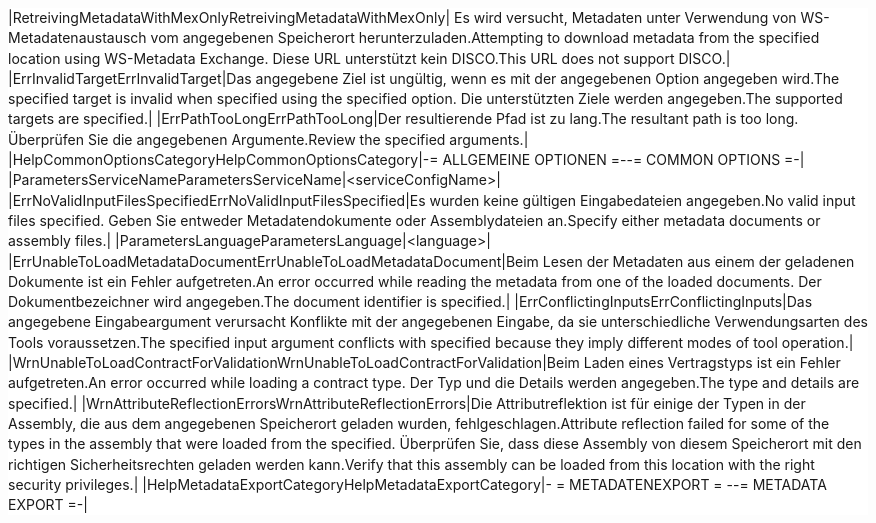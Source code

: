 |<span data-ttu-id="0cdcf-319">RetreivingMetadataWithMexOnly</span><span class="sxs-lookup"><span data-stu-id="0cdcf-319">RetreivingMetadataWithMexOnly</span></span>|<span data-ttu-id="0cdcf-320"> Es wird versucht, Metadaten unter Verwendung von WS-Metadatenaustausch vom angegebenen Speicherort herunterzuladen.</span><span class="sxs-lookup"><span data-stu-id="0cdcf-320">Attempting to download metadata from the specified location using WS-Metadata Exchange.</span></span> <span data-ttu-id="0cdcf-321">Diese URL unterstützt kein DISCO.</span><span class="sxs-lookup"><span data-stu-id="0cdcf-321">This URL does not support DISCO.</span></span>|
|<span data-ttu-id="0cdcf-322">ErrInvalidTarget</span><span class="sxs-lookup"><span data-stu-id="0cdcf-322">ErrInvalidTarget</span></span>|<span data-ttu-id="0cdcf-323">Das angegebene Ziel ist ungültig, wenn es mit der angegebenen Option angegeben wird.</span><span class="sxs-lookup"><span data-stu-id="0cdcf-323">The specified target is invalid when specified using the specified option.</span></span> <span data-ttu-id="0cdcf-324">Die unterstützten Ziele werden angegeben.</span><span class="sxs-lookup"><span data-stu-id="0cdcf-324">The supported targets are specified.</span></span>|
|<span data-ttu-id="0cdcf-325">ErrPathTooLong</span><span class="sxs-lookup"><span data-stu-id="0cdcf-325">ErrPathTooLong</span></span>|<span data-ttu-id="0cdcf-326">Der resultierende Pfad ist zu lang.</span><span class="sxs-lookup"><span data-stu-id="0cdcf-326">The resultant path is too long.</span></span> <span data-ttu-id="0cdcf-327">Überprüfen Sie die angegebenen Argumente.</span><span class="sxs-lookup"><span data-stu-id="0cdcf-327">Review the specified arguments.</span></span>|
|<span data-ttu-id="0cdcf-328">HelpCommonOptionsCategory</span><span class="sxs-lookup"><span data-stu-id="0cdcf-328">HelpCommonOptionsCategory</span></span>|<span data-ttu-id="0cdcf-329">-= ALLGEMEINE OPTIONEN =-</span><span class="sxs-lookup"><span data-stu-id="0cdcf-329">-= COMMON OPTIONS =-</span></span>|
|<span data-ttu-id="0cdcf-330">ParametersServiceName</span><span class="sxs-lookup"><span data-stu-id="0cdcf-330">ParametersServiceName</span></span>|\<serviceConfigName>|
|<span data-ttu-id="0cdcf-331">ErrNoValidInputFilesSpecified</span><span class="sxs-lookup"><span data-stu-id="0cdcf-331">ErrNoValidInputFilesSpecified</span></span>|<span data-ttu-id="0cdcf-332">Es wurden keine gültigen Eingabedateien angegeben.</span><span class="sxs-lookup"><span data-stu-id="0cdcf-332">No valid input files specified.</span></span> <span data-ttu-id="0cdcf-333">Geben Sie entweder Metadatendokumente oder Assemblydateien an.</span><span class="sxs-lookup"><span data-stu-id="0cdcf-333">Specify either metadata documents or assembly files.</span></span>|
|<span data-ttu-id="0cdcf-334">ParametersLanguage</span><span class="sxs-lookup"><span data-stu-id="0cdcf-334">ParametersLanguage</span></span>|\<language>|
|<span data-ttu-id="0cdcf-335">ErrUnableToLoadMetadataDocument</span><span class="sxs-lookup"><span data-stu-id="0cdcf-335">ErrUnableToLoadMetadataDocument</span></span>|<span data-ttu-id="0cdcf-336">Beim Lesen der Metadaten aus einem der geladenen Dokumente ist ein Fehler aufgetreten.</span><span class="sxs-lookup"><span data-stu-id="0cdcf-336">An error occurred while reading the metadata from one of the loaded documents.</span></span> <span data-ttu-id="0cdcf-337">Der Dokumentbezeichner wird angegeben.</span><span class="sxs-lookup"><span data-stu-id="0cdcf-337">The document identifier is specified.</span></span>|
|<span data-ttu-id="0cdcf-338">ErrConflictingInputs</span><span class="sxs-lookup"><span data-stu-id="0cdcf-338">ErrConflictingInputs</span></span>|<span data-ttu-id="0cdcf-339">Das angegebene Eingabeargument verursacht Konflikte mit der angegebenen Eingabe, da sie unterschiedliche Verwendungsarten des Tools voraussetzen.</span><span class="sxs-lookup"><span data-stu-id="0cdcf-339">The specified input argument conflicts with specified because they imply different modes of tool operation.</span></span>|
|<span data-ttu-id="0cdcf-340">WrnUnableToLoadContractForValidation</span><span class="sxs-lookup"><span data-stu-id="0cdcf-340">WrnUnableToLoadContractForValidation</span></span>|<span data-ttu-id="0cdcf-341">Beim Laden eines Vertragstyps ist ein Fehler aufgetreten.</span><span class="sxs-lookup"><span data-stu-id="0cdcf-341">An error occurred while loading a contract type.</span></span> <span data-ttu-id="0cdcf-342">Der Typ und die Details werden angegeben.</span><span class="sxs-lookup"><span data-stu-id="0cdcf-342">The type and details are specified.</span></span>|
|<span data-ttu-id="0cdcf-343">WrnAttributeReflectionErrors</span><span class="sxs-lookup"><span data-stu-id="0cdcf-343">WrnAttributeReflectionErrors</span></span>|<span data-ttu-id="0cdcf-344">Die Attributreflektion ist für einige der Typen in der Assembly, die aus dem angegebenen Speicherort geladen wurden, fehlgeschlagen.</span><span class="sxs-lookup"><span data-stu-id="0cdcf-344">Attribute reflection failed for some of the types in the assembly that were loaded from the specified.</span></span> <span data-ttu-id="0cdcf-345">Überprüfen Sie, dass diese Assembly von diesem Speicherort mit den richtigen Sicherheitsrechten geladen werden kann.</span><span class="sxs-lookup"><span data-stu-id="0cdcf-345">Verify that this assembly can be loaded from this location with the right security privileges.</span></span>|
|<span data-ttu-id="0cdcf-346">HelpMetadataExportCategory</span><span class="sxs-lookup"><span data-stu-id="0cdcf-346">HelpMetadataExportCategory</span></span>|<span data-ttu-id="0cdcf-347">- = METADATENEXPORT = -</span><span class="sxs-lookup"><span data-stu-id="0cdcf-347">-= METADATA EXPORT =-</span></span>|